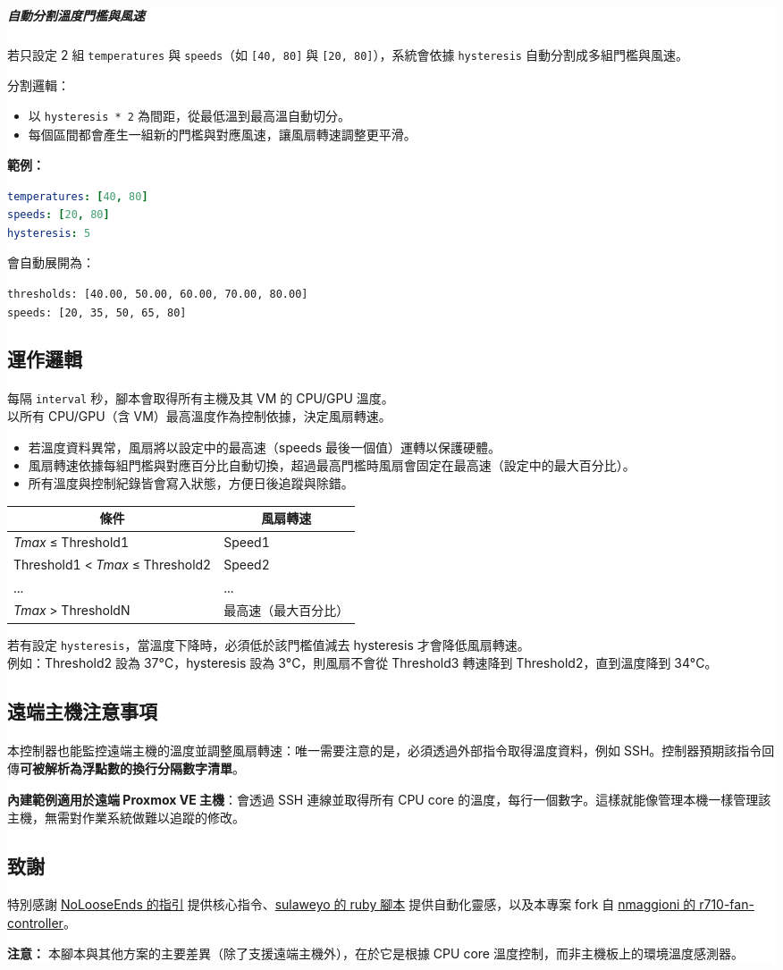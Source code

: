 ##### 自動分割溫度門檻與風速

若只設定 2 組 `temperatures` 與 `speeds`（如 `[40, 80]` 與 `[20, 80]`），系統會依據 `hysteresis` 自動分割成多組門檻與風速。

分割邏輯：

- 以 `hysteresis * 2` 為間距，從最低溫到最高溫自動切分。
- 每個區間都會產生一組新的門檻與對應風速，讓風扇轉速調整更平滑。

**範例：**

```yaml
temperatures: [40, 80]
speeds: [20, 80]
hysteresis: 5
```

會自動展開為：

```
thresholds: [40.00, 50.00, 60.00, 70.00, 80.00]
speeds: [20, 35, 50, 65, 80]
```

## 運作邏輯

每隔 `interval` 秒，腳本會取得所有主機及其 VM 的 CPU/GPU 溫度。  
以所有 CPU/GPU（含 VM）最高溫度作為控制依據，決定風扇轉速。

- 若溫度資料異常，風扇將以設定中的最高速（speeds 最後一個值）運轉以保護硬體。
- 風扇轉速依據每組門檻與對應百分比自動切換，超過最高門檻時風扇會固定在最高速（設定中的最大百分比）。
- 所有溫度與控制紀錄皆會寫入狀態，方便日後追蹤與除錯。

| 條件                             | 風扇轉速             |
| -------------------------------- | -------------------- |
| _Tmax_ ≤ Threshold1              | Speed1               |
| Threshold1 < _Tmax_ ≤ Threshold2 | Speed2               |
| ...                              | ...                  |
| _Tmax_ > ThresholdN              | 最高速（最大百分比） |

若有設定 `hysteresis`，當溫度下降時，必須低於該門檻值減去 hysteresis 才會降低風扇轉速。  
例如：Threshold2 設為 37°C，hysteresis 設為 3°C，則風扇不會從 Threshold3 轉速降到 Threshold2，直到溫度降到 34°C。

## 遠端主機注意事項

本控制器也能監控遠端主機的溫度並調整風扇轉速：唯一需要注意的是，必須透過外部指令取得溫度資料，例如 SSH。控制器預期該指令回傳**可被解析為浮點數的換行分隔數字清單**。

**內建範例適用於遠端 Proxmox VE 主機**：會透過 SSH 連線並取得所有 CPU core 的溫度，每行一個數字。這樣就能像管理本機一樣管理該主機，無需對作業系統做難以追蹤的修改。

## 致謝

特別感謝 [NoLooseEnds 的指引](https://github.com/NoLooseEnds/Scripts/tree/master/R710-IPMI-TEMP) 提供核心指令、[sulaweyo 的 ruby 腳本](https://github.com/sulaweyo/r710-fan-control) 提供自動化靈感，以及本專案 fork 自 [nmaggioni 的 r710-fan-controller](https://github.com/nmaggioni/r710-fan-controller)。

**注意：** 本腳本與其他方案的主要差異（除了支援遠端主機外），在於它是根據 CPU core 溫度控制，而非主機板上的環境溫度感測器。
